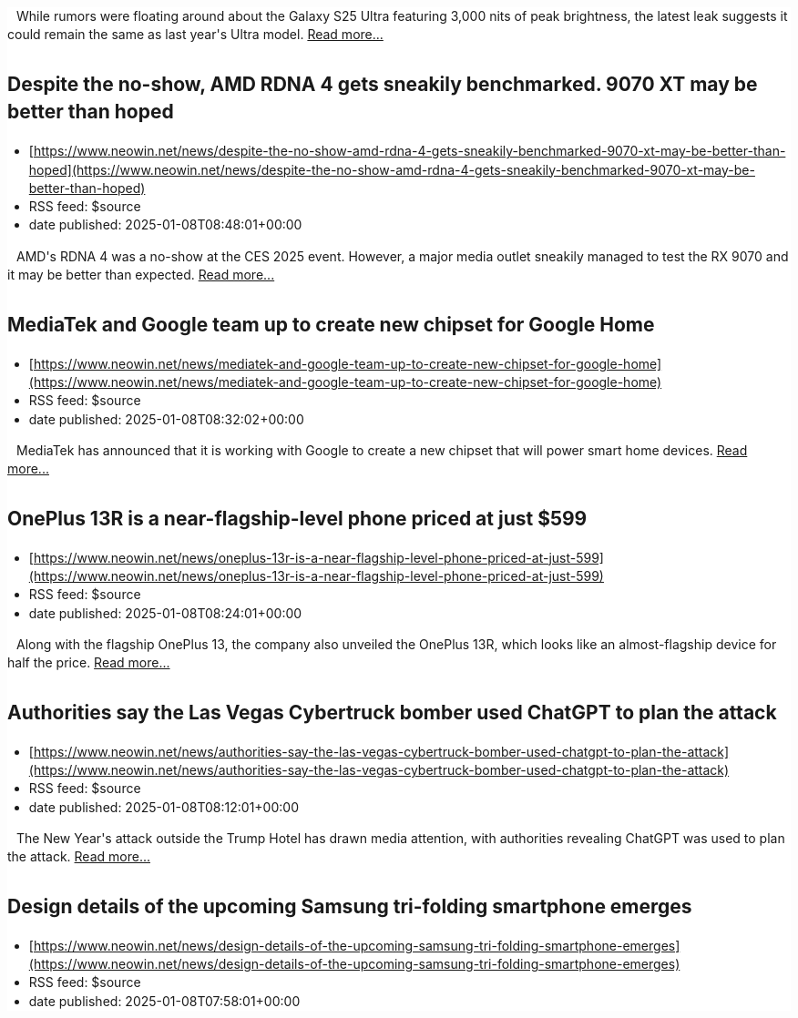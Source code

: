 <div style="float:left;margin-right:10px;"><img src="https://cdn.neowin.com/news/images/uploaded/2024/11/1732682858_galaxy-s25-ultra_medium.jpg" alt="" /></div>While rumors were floating around about the Galaxy S25 Ultra featuring 3,000 nits of peak brightness, the latest leak suggests it could remain the same as last year&#039;s Ultra model. <a href="https://www.neowin.net/news/samsung-galaxy-s25-ultras-peak-brightness-may-remain-the-same-as-the-galaxy-s24-ultra/">Read more...</a>

## Despite the no-show, AMD RDNA 4 gets sneakily benchmarked. 9070 XT may be better than hoped
 - [https://www.neowin.net/news/despite-the-no-show-amd-rdna-4-gets-sneakily-benchmarked-9070-xt-may-be-better-than-hoped](https://www.neowin.net/news/despite-the-no-show-amd-rdna-4-gets-sneakily-benchmarked-9070-xt-may-be-better-than-hoped)
 - RSS feed: $source
 - date published: 2025-01-08T08:48:01+00:00

<div style="float:left;margin-right:10px;"><img src="https://cdn.neowin.com/news/images/uploaded/2019/10/1569944859_amd_vs_nvidia_medium.jpg" alt="" /></div>AMD&#039;s RDNA 4 was a no-show at the CES 2025 event. However, a major media outlet sneakily managed to test the RX 9070 and it may be better than expected. <a href="https://www.neowin.net/news/despite-the-no-show-amd-rdna-4-gets-sneakily-benchmarked-9070-xt-may-be-better-than-hoped/">Read more...</a>

## MediaTek and Google team up to create new chipset for Google Home
 - [https://www.neowin.net/news/mediatek-and-google-team-up-to-create-new-chipset-for-google-home](https://www.neowin.net/news/mediatek-and-google-team-up-to-create-new-chipset-for-google-home)
 - RSS feed: $source
 - date published: 2025-01-08T08:32:02+00:00

<div style="float:left;margin-right:10px;"><img src="https://cdn.neowin.com/news/images/uploaded/2025/01/1736316203_mediatek20unveils20miravision20pro20for20smart20tvs_medium.jpg" alt="" /></div>MediaTek has announced that it is working with Google to create a new chipset that will power smart home devices. <a href="https://www.neowin.net/news/mediatek-and-google-team-up-to-create-new-chipset-for-google-home/">Read more...</a>

## OnePlus 13R is a near-flagship-level phone priced at just $599
 - [https://www.neowin.net/news/oneplus-13r-is-a-near-flagship-level-phone-priced-at-just-599](https://www.neowin.net/news/oneplus-13r-is-a-near-flagship-level-phone-priced-at-just-599)
 - RSS feed: $source
 - date published: 2025-01-08T08:24:01+00:00

<div style="float:left;margin-right:10px;"><img src="https://cdn.neowin.com/news/images/uploaded/2025/01/1736318835_oneplus_13r_medium.jpg" alt="" /></div>Along with the flagship OnePlus 13, the company also unveiled the OnePlus 13R, which looks like an almost-flagship device for half the price. <a href="https://www.neowin.net/news/oneplus-13r-is-a-near-flagship-level-phone-priced-at-just-599/">Read more...</a>

## Authorities say the Las Vegas Cybertruck bomber used ChatGPT to plan the attack
 - [https://www.neowin.net/news/authorities-say-the-las-vegas-cybertruck-bomber-used-chatgpt-to-plan-the-attack](https://www.neowin.net/news/authorities-say-the-las-vegas-cybertruck-bomber-used-chatgpt-to-plan-the-attack)
 - RSS feed: $source
 - date published: 2025-01-08T08:12:01+00:00

<div style="float:left;margin-right:10px;"><img src="https://cdn.neowin.com/news/images/uploaded/2023/04/1681974297_tesla_cybertruck_hero_image_medium.jpg" alt="" /></div>The New Year&#039;s attack outside the Trump Hotel has drawn media attention, with authorities revealing ChatGPT was used to plan the attack. <a href="https://www.neowin.net/news/authorities-say-the-las-vegas-cybertruck-bomber-used-chatgpt-to-plan-the-attack/">Read more...</a>

## Design details of the upcoming Samsung tri-folding smartphone emerges
 - [https://www.neowin.net/news/design-details-of-the-upcoming-samsung-tri-folding-smartphone-emerges](https://www.neowin.net/news/design-details-of-the-upcoming-samsung-tri-folding-smartphone-emerges)
 - RSS feed: $source
 - date published: 2025-01-08T07:58:01+00:00
